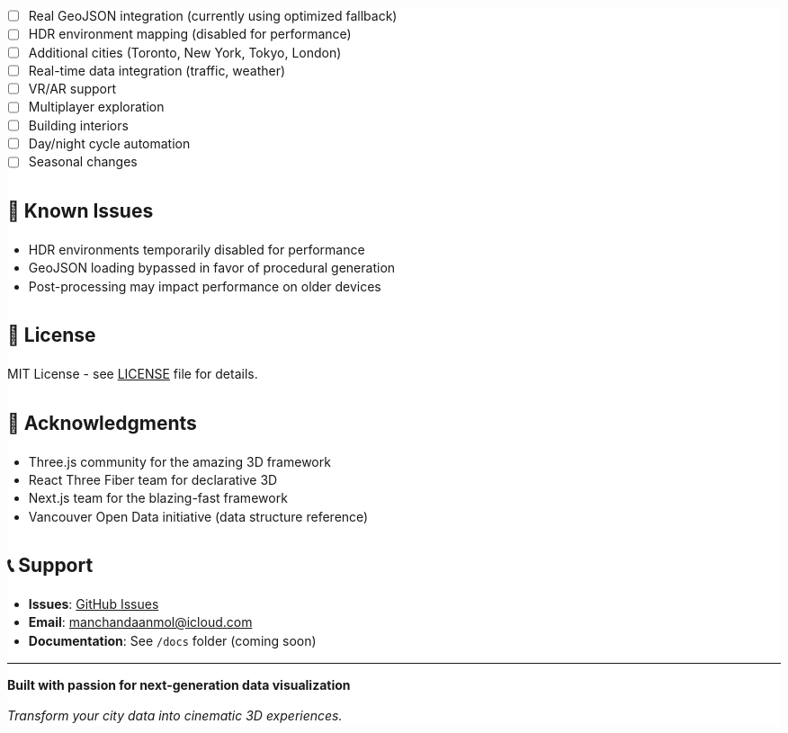 - [ ] Real GeoJSON integration (currently using optimized fallback)
- [ ] HDR environment mapping (disabled for performance)
- [ ] Additional cities (Toronto, New York, Tokyo, London)
- [ ] Real-time data integration (traffic, weather)
- [ ] VR/AR support
- [ ] Multiplayer exploration
- [ ] Building interiors
- [ ] Day/night cycle automation
- [ ] Seasonal changes

## 🐛 Known Issues

- HDR environments temporarily disabled for performance
- GeoJSON loading bypassed in favor of procedural generation
- Post-processing may impact performance on older devices

## 📝 License

MIT License - see [LICENSE](LICENSE) file for details.

## 🙏 Acknowledgments

- Three.js community for the amazing 3D framework
- React Three Fiber team for declarative 3D
- Next.js team for the blazing-fast framework
- Vancouver Open Data initiative (data structure reference)

## 📞 Support

- **Issues**: [GitHub Issues](https://github.com/anmolmanchanda/CityGenerator/issues)
- **Email**: manchandaanmol@icloud.com
- **Documentation**: See `/docs` folder (coming soon)

---

**Built with passion for next-generation data visualization**

*Transform your city data into cinematic 3D experiences.*